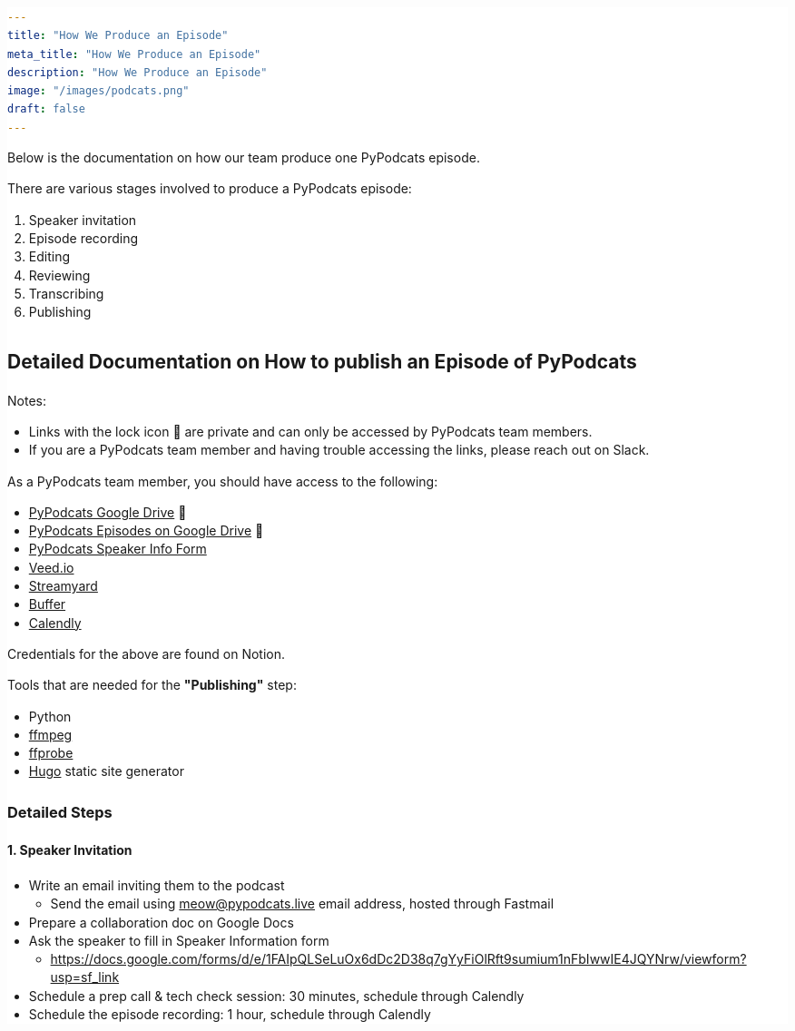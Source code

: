 ```yaml
---
title: "How We Produce an Episode"
meta_title: "How We Produce an Episode"
description: "How We Produce an Episode"
image: "/images/podcats.png"
draft: false
---
```


Below is the documentation on how our team produce one PyPodcats episode.

There are various stages involved to produce a PyPodcats episode:
1. Speaker invitation
2. Episode recording
3. Editing
4. Reviewing
5. Transcribing
6. Publishing

## Detailed Documentation on How to publish an Episode of PyPodcats

Notes: 
- Links with the lock icon 🔐 are private and can only be accessed by PyPodcats team members.
- If you are a PyPodcats team member and having trouble accessing the links, please reach out on Slack.

As a PyPodcats team member, you should have access to the following:
- [PyPodcats Google Drive](https://drive.google.com/drive/folders/1LoSeAn2iJaVUuYF2ac7_kHKyEKCORfeh) 🔐 
- [PyPodcats Episodes on Google Drive](https://drive.google.com/drive/folders/1Lqnu_7Og5khMTa_k-QD3tlWF2MFypaAX) 🔐 
- [PyPodcats Speaker Info Form](https://docs.google.com/forms/d/e/1FAIpQLSeLuOx6dDc2D38q7gYyFiOlRft9sumium1nFbIwwIE4JQYNrw/viewform?usp=sf_link )
- [Veed.io](https://veed.io)
- [Streamyard](https://streamyard.com)
- [Buffer](https://buffer.com)
- [Calendly](https://calendly.com)

Credentials for the above are found on Notion.

Tools that are needed for the **"Publishing"** step:
- Python
- [ffmpeg](https://www.ffmpeg.org/ffmpeg.html)
- [ffprobe](https://www.ffmpeg.org/ffprobe.html)
- [Hugo](https://gohugo.io/) static site generator

### Detailed Steps

#### 1. Speaker Invitation

- Write an email inviting them to the podcast
  - Send the email using meow@pypodcats.live email address, hosted through Fastmail
- Prepare a collaboration doc on Google Docs
- Ask the speaker to fill in Speaker Information form
  - https://docs.google.com/forms/d/e/1FAIpQLSeLuOx6dDc2D38q7gYyFiOlRft9sumium1nFbIwwIE4JQYNrw/viewform?usp=sf_link 
- Schedule a prep call & tech check session: 30 minutes, schedule through Calendly
- Schedule the episode recording: 1 hour, schedule through Calendly
